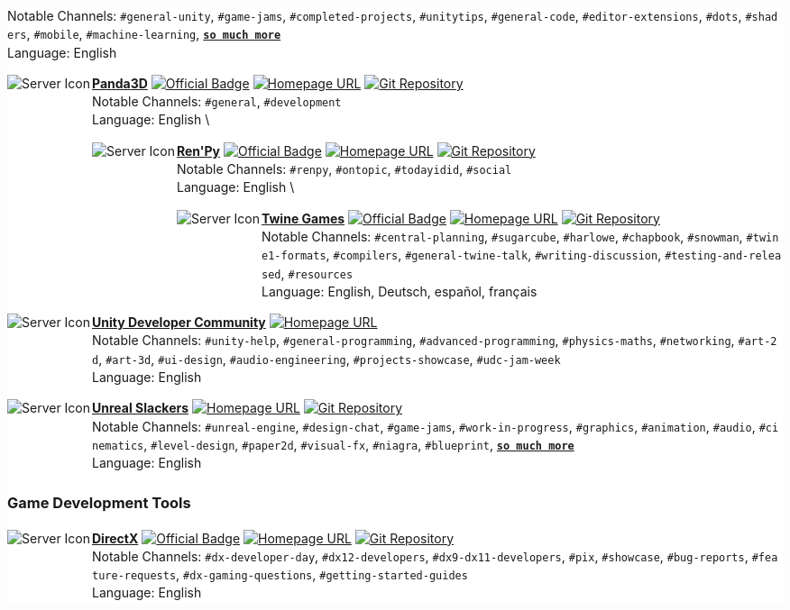 Notable Channels: `#general-unity`, `#game-jams`, `#completed-projects`, `#unitytips`, `#general-code`, `#editor-extensions`, `#dots`, `#shaders`, `#mobile`, `#machine-learning`, **[`so much more`](https://github.com/mhxion/awesome-discord-communities/blob/main/README.md/badges.md#so-much-more)** \
Language: English

<img align="left" height="94px" width="94px" alt="Server Icon" src="https://github.com/mhxion/awesome-discord-communities/raw/main/images/server_icons/panda3d.webp">

[**Panda3D**](https://discord.com/invite/UyepRMm) [<img height="16px" width="16px" alt="Official Badge" src="https://github.com/mhxion/awesome-discord-communities/raw/main/images/badges/official.webp">](https://github.com/mhxion/awesome-discord-communities/blob/main/README.md/badges.md#official-identification-badge) [<img height="16px" width="16px" alt="Homepage URL" src="https://github.com/mhxion/awesome-discord-communities/raw/main/images/badges/homepage.webp">](https://www.panda3d.org/) [<img height="16px" width="16px" alt="Git Repository" src="https://github.com/mhxion/awesome-discord-communities/raw/main/images/badges/git.webp">](https://github.com/panda3d) \
Notable Channels: `#general`, `#development` \
Language: English \ <br>

<img align="left" height="94px" width="94px" alt="Server Icon" src="https://github.com/mhxion/awesome-discord-communities/raw/main/images/server_icons/renpy.webp">

[**Ren'Py**](https://discord.com/invite/6ckxWYm) [<img height="16px" width="16px" alt="Official Badge" src="https://github.com/mhxion/awesome-discord-communities/raw/main/images/badges/official.webp">](https://github.com/mhxion/awesome-discord-communities/blob/main/README.md/badges.md#official-identification-badge) [<img height="16px" width="16px" alt="Homepage URL" src="https://github.com/mhxion/awesome-discord-communities/raw/main/images/badges/homepage.webp">](http://www.renpy.org/) [<img height="16px" width="16px" alt="Git Repository" src="https://github.com/mhxion/awesome-discord-communities/raw/main/images/badges/git.webp">](https://github.com/renpy) \
Notable Channels: `#renpy`, `#ontopic`, `#todayidid`, `#social` \
Language: English \ <br>

<img align="left" height="94px" width="94px" alt="Server Icon" src="https://github.com/mhxion/awesome-discord-communities/raw/main/images/server_icons/twine_games.webp">

[**Twine Games**](https://discord.com/invite/n5dJvPp) [<img height="16px" width="16px" alt="Official Badge" src="https://github.com/mhxion/awesome-discord-communities/raw/main/images/badges/official.webp">](https://github.com/mhxion/awesome-discord-communities/blob/main/README.md/badges.md#official-identification-badge) [<img height="16px" width="16px" alt="Homepage URL" src="https://github.com/mhxion/awesome-discord-communities/raw/main/images/badges/homepage.webp">](https://twinery.org/) [<img height="16px" width="16px" alt="Git Repository" src="https://github.com/mhxion/awesome-discord-communities/raw/main/images/badges/git.webp">](https://github.com/tweecode) \
Notable Channels: `#central-planning`, `#sugarcube`, `#harlowe`, `#chapbook`, `#snowman`, `#twine1-formats`, `#compilers`, `#general-twine-talk`, `#writing-discussion`, `#testing-and-released`, `#resources` \
Language: English, Deutsch, español, français

<img align="left" height="94px" width="94px" alt="Server Icon" src="https://github.com/mhxion/awesome-discord-communities/raw/main/images/server_icons/unity_developer_community.webp">

[**Unity Developer Community**](https://discord.com/invite/bu3bbby) [<img height="16px" width="16px" alt="Homepage URL" src="https://github.com/mhxion/awesome-discord-communities/raw/main/images/badges/homepage.webp">](https://corniflex.itch.io/) \
Notable Channels: `#unity-help`, `#general-programming`, `#advanced-programming`, `#physics-maths`, `#networking`, `#art-2d`, `#art-3d`, `#ui-design`, `#audio-engineering`, `#projects-showcase`, `#udc-jam-week` \
Language: English

<img align="left" height="94px" width="94px" alt="Server Icon" src="https://github.com/mhxion/awesome-discord-communities/raw/main/images/server_icons/unreal_slackers.webp">

[**Unreal Slackers**](https://discord.com/invite/unreal-slackers) [<img height="16px" width="16px" alt="Homepage URL" src="https://github.com/mhxion/awesome-discord-communities/raw/main/images/badges/homepage.webp">](https://unrealslackers.org/) [<img height="16px" width="16px" alt="Git Repository" src="https://github.com/mhxion/awesome-discord-communities/raw/main/images/badges/git.webp">](https://github.com/unreal-slackers) \
Notable Channels: `#unreal-engine`, `#design-chat`, `#game-jams`, `#work-in-progress`, `#graphics`, `#animation`, `#audio`, `#cinematics`, `#level-design`, `#paper2d`, `#visual-fx`, `#niagra`, `#blueprint`, **[`so much more`](https://github.com/mhxion/awesome-discord-communities/blob/main/README.md/badges.md#so-much-more)** \
Language: English
### Game Development Tools

<img align="left" height="94px" width="94px" alt="Server Icon" src="https://github.com/mhxion/awesome-discord-communities/raw/main/images/server_icons/directx.webp">

[**DirectX**](https://discord.com/invite/directx) [<img height="16px" width="16px" alt="Official Badge" src="https://github.com/mhxion/awesome-discord-communities/raw/main/images/badges/official.webp">](https://github.com/mhxion/awesome-discord-communities/blob/main/README.md/badges.md#official-identification-badge) [<img height="16px" width="16px" alt="Homepage URL" src="https://github.com/mhxion/awesome-discord-communities/raw/main/images/badges/homepage.webp">](https://devblogs.microsoft.com/directx/) [<img height="16px" width="16px" alt="Git Repository" src="https://github.com/mhxion/awesome-discord-communities/raw/main/images/badges/git.webp">](https://github.com/Microsoft/DirectX-Graphics-Samples) \
Notable Channels: `#dx-developer-day`, `#dx12-developers`, `#dx9-dx11-developers`, `#pix`, `#showcase`, `#bug-reports`, `#feature-requests`, `#dx-gaming-questions`, `#getting-started-guides` \
Language: English
